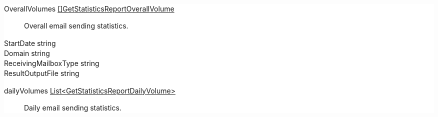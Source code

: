 <a data-swiftype-name="resource-property" data-swiftype-type="text" href="#overallvolumes_go" style="color: inherit; text-decoration: inherit;">Overall<wbr>Volumes</a>
</span>
        <span class="property-indicator"></span>
        <span class="property-type"><a href="#getstatisticsreportoverallvolume">[]Get<wbr>Statistics<wbr>Report<wbr>Overall<wbr>Volume</a></span>
    </dt>
    <dd><p>Overall email sending statistics.</p>
</dd><dt class="property-"
            title="">
        <span id="startdate_go">
<a data-swiftype-name="resource-property" data-swiftype-type="text" href="#startdate_go" style="color: inherit; text-decoration: inherit;">Start<wbr>Date</a>
</span>
        <span class="property-indicator"></span>
        <span class="property-type">string</span>
    </dt>
    <dd></dd><dt class="property-"
            title="">
        <span id="domain_go">
<a data-swiftype-name="resource-property" data-swiftype-type="text" href="#domain_go" style="color: inherit; text-decoration: inherit;">Domain</a>
</span>
        <span class="property-indicator"></span>
        <span class="property-type">string</span>
    </dt>
    <dd></dd><dt class="property-"
            title="">
        <span id="receivingmailboxtype_go">
<a data-swiftype-name="resource-property" data-swiftype-type="text" href="#receivingmailboxtype_go" style="color: inherit; text-decoration: inherit;">Receiving<wbr>Mailbox<wbr>Type</a>
</span>
        <span class="property-indicator"></span>
        <span class="property-type">string</span>
    </dt>
    <dd></dd><dt class="property-"
            title="">
        <span id="resultoutputfile_go">
<a data-swiftype-name="resource-property" data-swiftype-type="text" href="#resultoutputfile_go" style="color: inherit; text-decoration: inherit;">Result<wbr>Output<wbr>File</a>
</span>
        <span class="property-indicator"></span>
        <span class="property-type">string</span>
    </dt>
    <dd></dd></dl>
</pulumi-choosable>
</div>

<div>
<pulumi-choosable type="language" values="java">
<dl class="resources-properties"><dt class="property-"
            title="">
        <span id="dailyvolumes_java">
<a data-swiftype-name="resource-property" data-swiftype-type="text" href="#dailyvolumes_java" style="color: inherit; text-decoration: inherit;">daily<wbr>Volumes</a>
</span>
        <span class="property-indicator"></span>
        <span class="property-type"><a href="#getstatisticsreportdailyvolume">List&lt;Get<wbr>Statistics<wbr>Report<wbr>Daily<wbr>Volume&gt;</a></span>
    </dt>
    <dd><p>Daily email sending statistics.</p>
</dd><dt class="property-"
            title="">
        <span id="enddate_java">